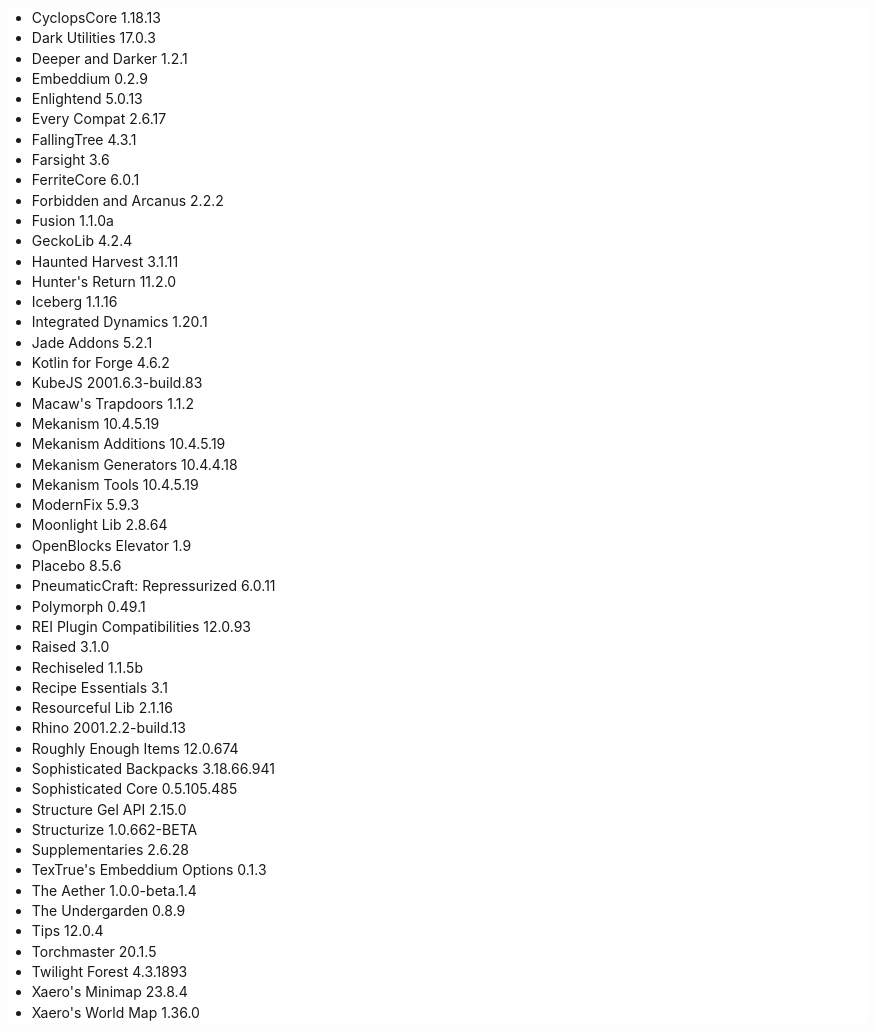 * CyclopsCore 1.18.13
* Dark Utilities 17.0.3
* Deeper and Darker 1.2.1
* Embeddium 0.2.9
* Enlightend 5.0.13
* Every Compat 2.6.17
* FallingTree 4.3.1
* Farsight 3.6
* FerriteCore 6.0.1
* Forbidden and Arcanus 2.2.2
* Fusion 1.1.0a
* GeckoLib 4.2.4
* Haunted Harvest 3.1.11
* Hunter's Return 11.2.0
* Iceberg 1.1.16
* Integrated Dynamics 1.20.1
* Jade Addons 5.2.1
* Kotlin for Forge 4.6.2
* KubeJS 2001.6.3-build.83
* Macaw's Trapdoors 1.1.2
* Mekanism 10.4.5.19
* Mekanism Additions 10.4.5.19
* Mekanism Generators 10.4.4.18
* Mekanism Tools 10.4.5.19
* ModernFix 5.9.3
* Moonlight Lib 2.8.64
* OpenBlocks Elevator 1.9
* Placebo 8.5.6
* PneumaticCraft: Repressurized 6.0.11
* Polymorph 0.49.1
* REI Plugin Compatibilities 12.0.93
* Raised 3.1.0
* Rechiseled 1.1.5b
* Recipe Essentials 3.1
* Resourceful Lib 2.1.16
* Rhino 2001.2.2-build.13
* Roughly Enough Items 12.0.674
* Sophisticated Backpacks 3.18.66.941
* Sophisticated Core 0.5.105.485
* Structure Gel API 2.15.0
* Structurize 1.0.662-BETA
* Supplementaries 2.6.28
* TexTrue's Embeddium Options 0.1.3
* The Aether 1.0.0-beta.1.4
* The Undergarden 0.8.9
* Tips 12.0.4
* Torchmaster 20.1.5
* Twilight Forest 4.3.1893
* Xaero's Minimap 23.8.4
* Xaero's World Map 1.36.0
